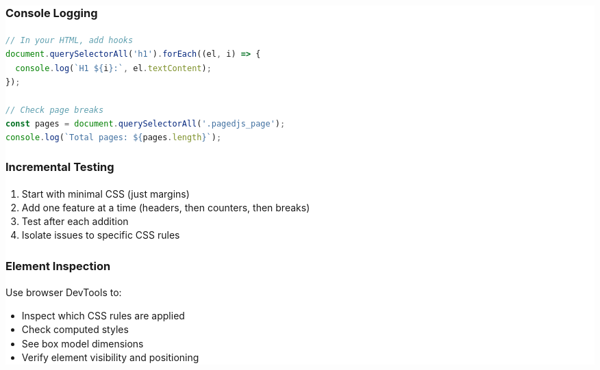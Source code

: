 ### Console Logging

```javascript
// In your HTML, add hooks
document.querySelectorAll('h1').forEach((el, i) => {
  console.log(`H1 ${i}:`, el.textContent);
});

// Check page breaks
const pages = document.querySelectorAll('.pagedjs_page');
console.log(`Total pages: ${pages.length}`);
```

### Incremental Testing

1. Start with minimal CSS (just margins)
2. Add one feature at a time (headers, then counters, then breaks)
3. Test after each addition
4. Isolate issues to specific CSS rules

### Element Inspection

Use browser DevTools to:
- Inspect which CSS rules are applied
- Check computed styles
- See box model dimensions
- Verify element visibility and positioning
